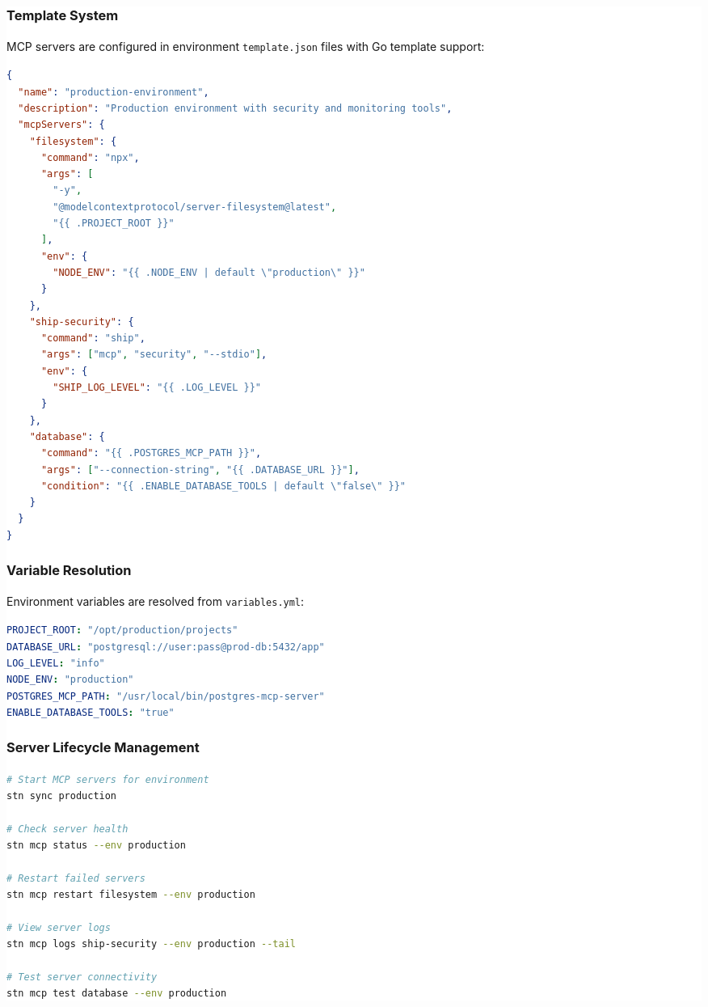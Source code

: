 ### Template System

MCP servers are configured in environment `template.json` files with Go template support:

```json
{
  "name": "production-environment",
  "description": "Production environment with security and monitoring tools",
  "mcpServers": {
    "filesystem": {
      "command": "npx",
      "args": [
        "-y",
        "@modelcontextprotocol/server-filesystem@latest", 
        "{{ .PROJECT_ROOT }}"
      ],
      "env": {
        "NODE_ENV": "{{ .NODE_ENV | default \"production\" }}"
      }
    },
    "ship-security": {
      "command": "ship",
      "args": ["mcp", "security", "--stdio"],
      "env": {
        "SHIP_LOG_LEVEL": "{{ .LOG_LEVEL }}"
      }
    },
    "database": {
      "command": "{{ .POSTGRES_MCP_PATH }}",
      "args": ["--connection-string", "{{ .DATABASE_URL }}"],
      "condition": "{{ .ENABLE_DATABASE_TOOLS | default \"false\" }}"
    }
  }
}
```

### Variable Resolution

Environment variables are resolved from `variables.yml`:

```yaml
PROJECT_ROOT: "/opt/production/projects"
DATABASE_URL: "postgresql://user:pass@prod-db:5432/app"
LOG_LEVEL: "info"
NODE_ENV: "production"
POSTGRES_MCP_PATH: "/usr/local/bin/postgres-mcp-server"
ENABLE_DATABASE_TOOLS: "true"
```

### Server Lifecycle Management

```bash
# Start MCP servers for environment
stn sync production

# Check server health
stn mcp status --env production

# Restart failed servers
stn mcp restart filesystem --env production

# View server logs
stn mcp logs ship-security --env production --tail

# Test server connectivity
stn mcp test database --env production
```